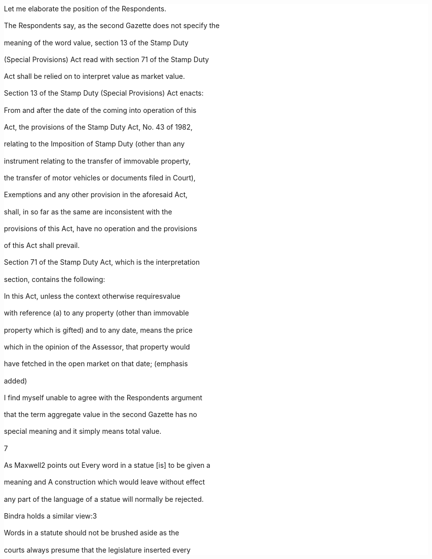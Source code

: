 Let me elaborate the position of the Respondents.

The Respondents say, as the second Gazette does not specify the

meaning of the word value, section 13 of the Stamp Duty

(Special Provisions) Act read with section 71 of the Stamp Duty

Act shall be relied on to interpret value as market value.

Section 13 of the Stamp Duty (Special Provisions) Act enacts:

From and after the date of the coming into operation of this

Act, the provisions of the Stamp Duty Act, No. 43 of 1982,

relating to the Imposition of Stamp Duty (other than any

instrument relating to the transfer of immovable property,

the transfer of motor vehicles or documents filed in Court),

Exemptions and any other provision in the aforesaid Act,

shall, in so far as the same are inconsistent with the

provisions of this Act, have no operation and the provisions

of this Act shall prevail.

Section 71 of the Stamp Duty Act, which is the interpretation

section, contains the following:

In this Act, unless the context otherwise requiresvalue

with reference (a) to any property (other than immovable

property which is gifted) and to any date, means the price

which in the opinion of the Assessor, that property would

have fetched in the open market on that date; (emphasis

added)

I find myself unable to agree with the Respondents argument

that the term aggregate value in the second Gazette has no

special meaning and it simply means total value.

7

As Maxwell2 points out Every word in a statue [is] to be given a

meaning and A construction which would leave without effect

any part of the language of a statue will normally be rejected.

Bindra holds a similar view:3

Words in a statute should not be brushed aside as the

courts always presume that the legislature inserted every
